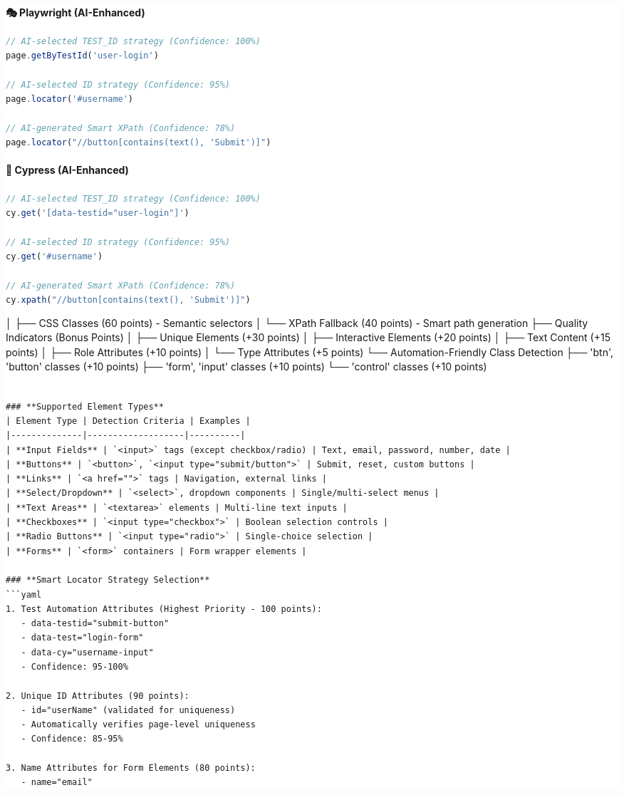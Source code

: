 #### 🎭 **Playwright (AI-Enhanced)**
```javascript
// AI-selected TEST_ID strategy (Confidence: 100%)
page.getByTestId('user-login')

// AI-selected ID strategy (Confidence: 95%)
page.locator('#username')

// AI-generated Smart XPath (Confidence: 78%)
page.locator("//button[contains(text(), 'Submit')]")
```

#### 🌲 **Cypress (AI-Enhanced)**
```javascript
// AI-selected TEST_ID strategy (Confidence: 100%)
cy.get('[data-testid="user-login"]')

// AI-selected ID strategy (Confidence: 95%)
cy.get('#username')

// AI-generated Smart XPath (Confidence: 78%)
cy.xpath("//button[contains(text(), 'Submit')]")
```
│   ├── CSS Classes (60 points) - Semantic selectors
│   └── XPath Fallback (40 points) - Smart path generation
├── Quality Indicators (Bonus Points)
│   ├── Unique Elements (+30 points)
│   ├── Interactive Elements (+20 points)
│   ├── Text Content (+15 points)
│   ├── Role Attributes (+10 points)
│   └── Type Attributes (+5 points)
└── Automation-Friendly Class Detection
    ├── 'btn', 'button' classes (+10 points)
    ├── 'form', 'input' classes (+10 points)
    └── 'control' classes (+10 points)
```

### **Supported Element Types**
| Element Type | Detection Criteria | Examples |
|--------------|-------------------|----------|
| **Input Fields** | `<input>` tags (except checkbox/radio) | Text, email, password, number, date |
| **Buttons** | `<button>`, `<input type="submit/button">` | Submit, reset, custom buttons |
| **Links** | `<a href="">` tags | Navigation, external links |
| **Select/Dropdown** | `<select>`, dropdown components | Single/multi-select menus |
| **Text Areas** | `<textarea>` elements | Multi-line text inputs |
| **Checkboxes** | `<input type="checkbox">` | Boolean selection controls |
| **Radio Buttons** | `<input type="radio">` | Single-choice selection |
| **Forms** | `<form>` containers | Form wrapper elements |

### **Smart Locator Strategy Selection**
```yaml
1. Test Automation Attributes (Highest Priority - 100 points):
   - data-testid="submit-button"
   - data-test="login-form"  
   - data-cy="username-input"
   - Confidence: 95-100%

2. Unique ID Attributes (90 points):
   - id="userName" (validated for uniqueness)
   - Automatically verifies page-level uniqueness
   - Confidence: 85-95%

3. Name Attributes for Form Elements (80 points):
   - name="email"
```